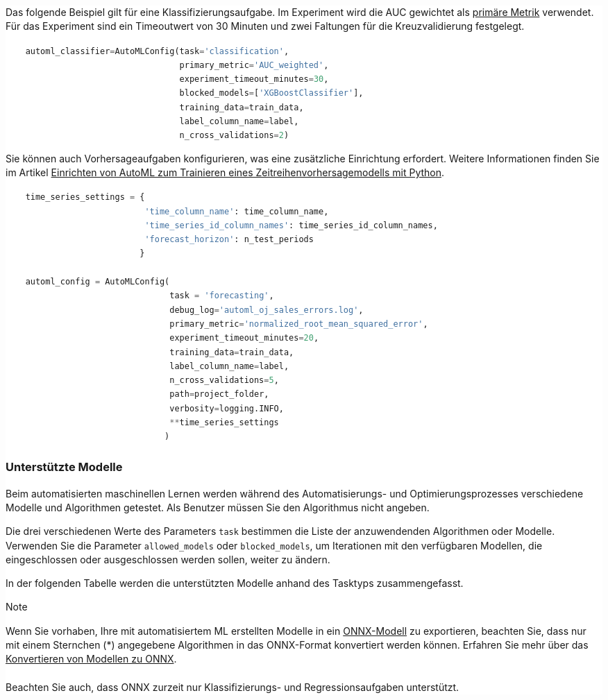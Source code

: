 Das folgende Beispiel gilt für eine Klassifizierungsaufgabe. Im Experiment wird die AUC gewichtet als [primäre Metrik](#primary-metric) verwendet. Für das Experiment sind ein Timeoutwert von 30 Minuten und zwei Faltungen für die Kreuzvalidierung festgelegt.

```python
    automl_classifier=AutoMLConfig(task='classification',
                                   primary_metric='AUC_weighted',
                                   experiment_timeout_minutes=30,
                                   blocked_models=['XGBoostClassifier'],
                                   training_data=train_data,
                                   label_column_name=label,
                                   n_cross_validations=2)
```
Sie können auch Vorhersageaufgaben konfigurieren, was eine zusätzliche Einrichtung erfordert. Weitere Informationen finden Sie im Artikel [Einrichten von AutoML zum Trainieren eines Zeitreihenvorhersagemodells mit Python](how-to-auto-train-forecast.md). 

```python
    time_series_settings = {
                            'time_column_name': time_column_name,
                            'time_series_id_column_names': time_series_id_column_names,
                            'forecast_horizon': n_test_periods
                           }
    
    automl_config = AutoMLConfig(
                                 task = 'forecasting',
                                 debug_log='automl_oj_sales_errors.log',
                                 primary_metric='normalized_root_mean_squared_error',
                                 experiment_timeout_minutes=20,
                                 training_data=train_data,
                                 label_column_name=label,
                                 n_cross_validations=5,
                                 path=project_folder,
                                 verbosity=logging.INFO,
                                 **time_series_settings
                                )
```
    
### <a name="supported-models"></a>Unterstützte Modelle

Beim automatisierten maschinellen Lernen werden während des Automatisierungs- und Optimierungsprozesses verschiedene Modelle und Algorithmen getestet. Als Benutzer müssen Sie den Algorithmus nicht angeben. 

Die drei verschiedenen Werte des Parameters `task` bestimmen die Liste der anzuwendenden Algorithmen oder Modelle. Verwenden Sie die Parameter `allowed_models` oder `blocked_models`, um Iterationen mit den verfügbaren Modellen, die eingeschlossen oder ausgeschlossen werden sollen, weiter zu ändern. 

In der folgenden Tabelle werden die unterstützten Modelle anhand des Tasktyps zusammengefasst. 

> [!NOTE]
> Wenn Sie vorhaben, Ihre mit automatisiertem ML erstellten Modelle in ein [ONNX-Modell](concept-onnx.md) zu exportieren, beachten Sie, dass nur mit einem Sternchen (*) angegebene Algorithmen in das ONNX-Format konvertiert werden können. Erfahren Sie mehr über das [Konvertieren von Modellen zu ONNX](concept-automated-ml.md#use-with-onnx). <br> <br> Beachten Sie auch, dass ONNX zurzeit nur Klassifizierungs- und Regressionsaufgaben unterstützt. 

